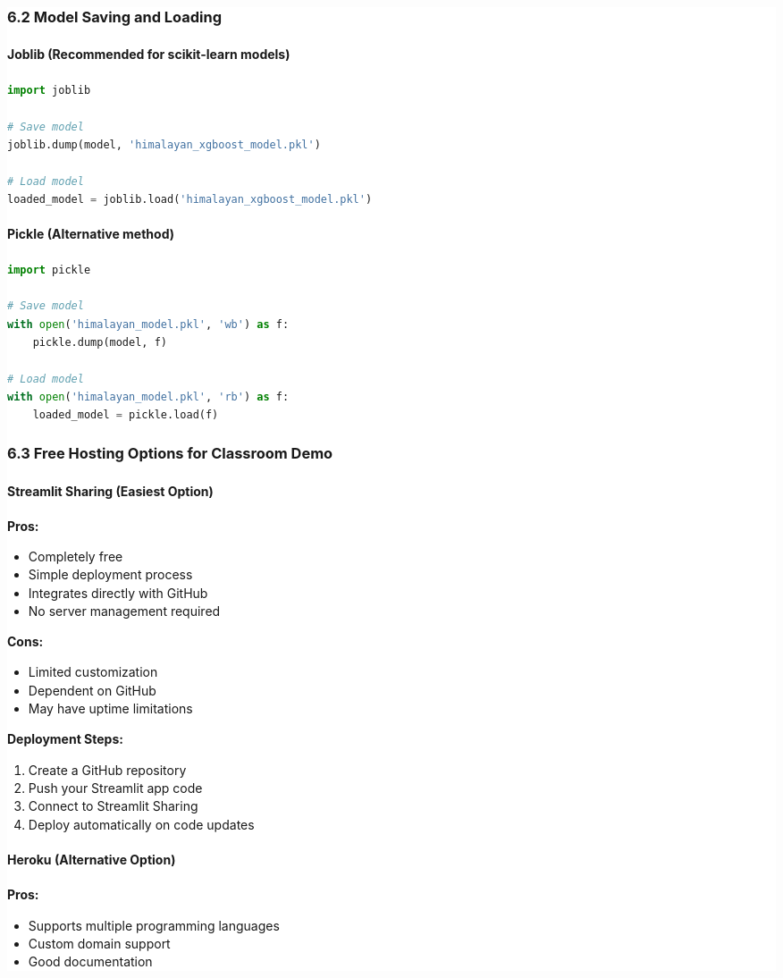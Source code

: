 ### 6.2 Model Saving and Loading

#### Joblib (Recommended for scikit-learn models)
```python
import joblib

# Save model
joblib.dump(model, 'himalayan_xgboost_model.pkl')

# Load model
loaded_model = joblib.load('himalayan_xgboost_model.pkl')
```

#### Pickle (Alternative method)
```python
import pickle

# Save model
with open('himalayan_model.pkl', 'wb') as f:
    pickle.dump(model, f)

# Load model
with open('himalayan_model.pkl', 'rb') as f:
    loaded_model = pickle.load(f)
```

### 6.3 Free Hosting Options for Classroom Demo

#### Streamlit Sharing (Easiest Option)
**Pros:**
- Completely free
- Simple deployment process
- Integrates directly with GitHub
- No server management required

**Cons:**
- Limited customization
- Dependent on GitHub
- May have uptime limitations

**Deployment Steps:**
1. Create a GitHub repository
2. Push your Streamlit app code
3. Connect to Streamlit Sharing
4. Deploy automatically on code updates

#### Heroku (Alternative Option)
**Pros:**
- Supports multiple programming languages
- Custom domain support
- Good documentation
